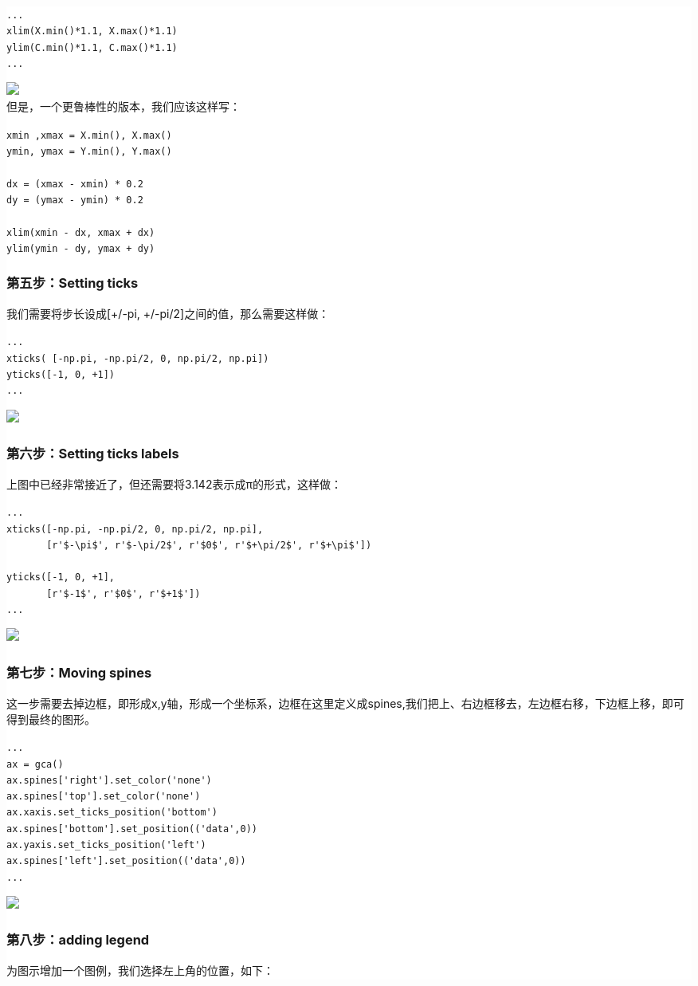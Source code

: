 	...
	xlim(X.min()*1.1, X.max()*1.1)
	ylim(C.min()*1.1, C.max()*1.1)
	...
![](/image/plt4.png)  
但是，一个更鲁棒性的版本，我们应该这样写：  

	xmin ,xmax = X.min(), X.max()
	ymin, ymax = Y.min(), Y.max()
	
	dx = (xmax - xmin) * 0.2
	dy = (ymax - ymin) * 0.2
	
	xlim(xmin - dx, xmax + dx)
	ylim(ymin - dy, ymax + dy)
### 第五步：Setting ticks
我们需要将步长设成[+/-pi, +/-pi/2]之间的值，那么需要这样做：  

	...
	xticks( [-np.pi, -np.pi/2, 0, np.pi/2, np.pi])
	yticks([-1, 0, +1])
	...

![](/image/plt5.png)  

### 第六步：Setting ticks labels
上图中已经非常接近了，但还需要将3.142表示成π的形式，这样做：  
	
	...
	xticks([-np.pi, -np.pi/2, 0, np.pi/2, np.pi],
	       [r'$-\pi$', r'$-\pi/2$', r'$0$', r'$+\pi/2$', r'$+\pi$'])
	
	yticks([-1, 0, +1],
	       [r'$-1$', r'$0$', r'$+1$'])
	...
![](/image/plt6.png)
### 第七步：Moving spines
这一步需要去掉边框，即形成x,y轴，形成一个坐标系，边框在这里定义成spines,我们把上、右边框移去，左边框右移，下边框上移，即可得到最终的图形。  

	...
	ax = gca()
	ax.spines['right'].set_color('none')
	ax.spines['top'].set_color('none')
	ax.xaxis.set_ticks_position('bottom')
	ax.spines['bottom'].set_position(('data',0))
	ax.yaxis.set_ticks_position('left')
	ax.spines['left'].set_position(('data',0))
	...
![](/image/plt7.png)  
### 第八步：adding legend  
为图示增加一个图例，我们选择左上角的位置，如下：  
